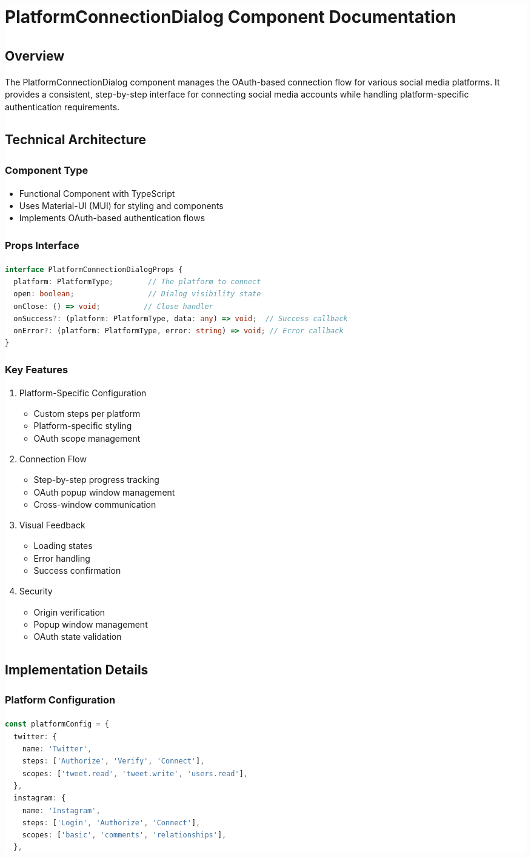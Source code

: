 # PlatformConnectionDialog Component Documentation

## Overview
The PlatformConnectionDialog component manages the OAuth-based connection flow for various social media platforms. It provides a consistent, step-by-step interface for connecting social media accounts while handling platform-specific authentication requirements.

## Technical Architecture

### Component Type
- Functional Component with TypeScript
- Uses Material-UI (MUI) for styling and components
- Implements OAuth-based authentication flows

### Props Interface
```typescript
interface PlatformConnectionDialogProps {
  platform: PlatformType;        // The platform to connect
  open: boolean;                 // Dialog visibility state
  onClose: () => void;          // Close handler
  onSuccess?: (platform: PlatformType, data: any) => void;  // Success callback
  onError?: (platform: PlatformType, error: string) => void; // Error callback
}
```

### Key Features
1. Platform-Specific Configuration
   - Custom steps per platform
   - Platform-specific styling
   - OAuth scope management

2. Connection Flow
   - Step-by-step progress tracking
   - OAuth popup window management
   - Cross-window communication

3. Visual Feedback
   - Loading states
   - Error handling
   - Success confirmation

4. Security
   - Origin verification
   - Popup window management
   - OAuth state validation

## Implementation Details

### Platform Configuration
```typescript
const platformConfig = {
  twitter: {
    name: 'Twitter',
    steps: ['Authorize', 'Verify', 'Connect'],
    scopes: ['tweet.read', 'tweet.write', 'users.read'],
  },
  instagram: {
    name: 'Instagram',
    steps: ['Login', 'Authorize', 'Connect'],
    scopes: ['basic', 'comments', 'relationships'],
  },
```